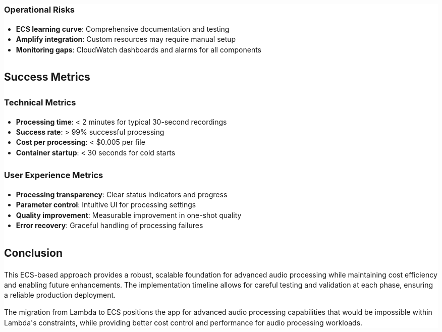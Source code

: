 ### Operational Risks
- **ECS learning curve**: Comprehensive documentation and testing
- **Amplify integration**: Custom resources may require manual setup
- **Monitoring gaps**: CloudWatch dashboards and alarms for all components

## Success Metrics

### Technical Metrics
- **Processing time**: < 2 minutes for typical 30-second recordings
- **Success rate**: > 99% successful processing
- **Cost per processing**: < $0.005 per file
- **Container startup**: < 30 seconds for cold starts

### User Experience Metrics
- **Processing transparency**: Clear status indicators and progress
- **Parameter control**: Intuitive UI for processing settings
- **Quality improvement**: Measurable improvement in one-shot quality
- **Error recovery**: Graceful handling of processing failures

## Conclusion

This ECS-based approach provides a robust, scalable foundation for advanced audio processing while maintaining cost efficiency and enabling future enhancements. The implementation timeline allows for careful testing and validation at each phase, ensuring a reliable production deployment.

The migration from Lambda to ECS positions the app for advanced audio processing capabilities that would be impossible within Lambda's constraints, while providing better cost control and performance for audio processing workloads.